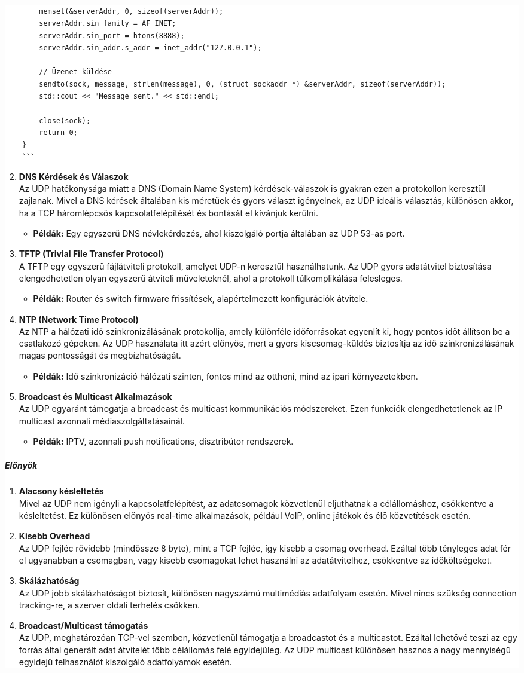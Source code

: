             memset(&serverAddr, 0, sizeof(serverAddr));
            serverAddr.sin_family = AF_INET;
            serverAddr.sin_port = htons(8888);
            serverAddr.sin_addr.s_addr = inet_addr("127.0.0.1");
            
            // Üzenet küldése
            sendto(sock, message, strlen(message), 0, (struct sockaddr *) &serverAddr, sizeof(serverAddr));
            std::cout << "Message sent." << std::endl;
            
            close(sock);
            return 0;
        }
        ```

2. **DNS Kérdések és Válaszok**  
Az UDP hatékonysága miatt a DNS (Domain Name System) kérdések-válaszok is gyakran ezen a protokollon keresztül zajlanak. Mivel a DNS kérések általában kis méretűek és gyors választ igényelnek, az UDP ideális választás, különösen akkor, ha a TCP háromlépcsős kapcsolatfelépítését és bontását el kívánjuk kerülni.
    - **Példák:** Egy egyszerű DNS névlekérdezés, ahol kiszolgáló portja általában az UDP 53-as port.

3. **TFTP (Trivial File Transfer Protocol)**  
A TFTP egy egyszerű fájlátviteli protokoll, amelyet UDP-n keresztül használhatunk. Az UDP gyors adatátvitel biztosítása elengedhetetlen olyan egyszerű átviteli műveleteknél, ahol a protokoll túlkomplikálása felesleges.
    - **Példák:** Router és switch firmware frissítések, alapértelmezett konfigurációk átvitele.

4. **NTP (Network Time Protocol)**  
Az NTP a hálózati idő szinkronizálásának protokollja, amely különféle időforrásokat egyenlít ki, hogy pontos időt állítson be a csatlakozó gépeken. Az UDP használata itt azért előnyös, mert a gyors kiscsomag-küldés biztosítja az idő szinkronizálásának magas pontosságát és megbízhatóságát.
    - **Példák:** Idő szinkronizáció hálózati szinten, fontos mind az otthoni, mind az ipari környezetekben.

5. **Broadcast és Multicast Alkalmazások**  
Az UDP egyaránt támogatja a broadcast és multicast kommunikációs módszereket. Ezen funkciók elengedhetetlenek az IP multicast azonnali médiaszolgáltatásainál.
    - **Példák:** IPTV, azonnali push notifications, disztribútor rendszerek.

##### Előnyök

1. **Alacsony késleltetés**  
Mivel az UDP nem igényli a kapcsolatfelépítést, az adatcsomagok közvetlenül eljuthatnak a célállomáshoz, csökkentve a késleltetést. Ez különösen előnyös real-time alkalmazások, például VoIP, online játékok és élő közvetítések esetén.

2. **Kisebb Overhead**  
Az UDP fejléc rövidebb (mindössze 8 byte), mint a TCP fejléc, így kisebb a csomag overhead. Ezáltal több tényleges adat fér el ugyanabban a csomagban, vagy kisebb csomagokat lehet használni az adatátvitelhez, csökkentve az időköltségeket.

3. **Skálázhatóság**  
Az UDP jobb skálázhatóságot biztosít, különösen nagyszámú multimédiás adatfolyam esetén. Mivel nincs szükség connection tracking-re, a szerver oldali terhelés csökken.

4. **Broadcast/Multicast támogatás**  
Az UDP, meghatározóan TCP-vel szemben, közvetlenül támogatja a broadcastot és a multicastot. Ezáltal lehetővé teszi az egy forrás által generált adat átvitelét több célállomás felé egyidejűleg. Az UDP multicast különösen hasznos a nagy mennyiségű egyidejű felhasználót kiszolgáló adatfolyamok esetén.
